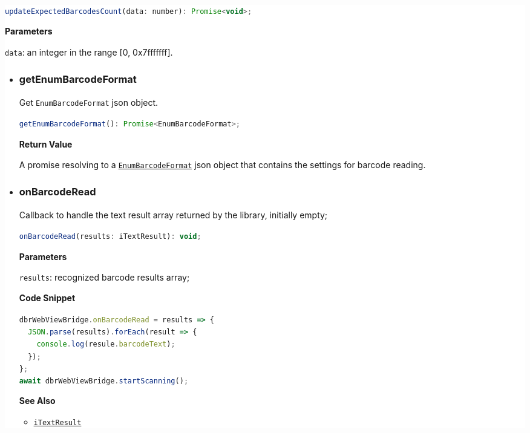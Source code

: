   ```javascript
  updateExpectedBarcodesCount(data: number): Promise<void>;
  ```
  
  **Parameters**
  
  `data`: an integer in the range [0, 0x7fffffff].

+ ### getEnumBarcodeFormat
  
  Get `EnumBarcodeFormat` json object.
  
  ```javascript
  getEnumBarcodeFormat(): Promise<EnumBarcodeFormat>;
  ```
  
  **Return Value**
  
  A promise resolving to a [`EnumBarcodeFormat`](https://www.dynamsoft.com/barcode-reader/docs/mobile/programming/enumeration/barcode-format.html?lang=objc,swift&&ver=latest) json object that contains the settings for barcode reading.

+ ### onBarcodeRead
  
  Callback to handle the text result array returned by the library, initially empty;
  
  ```javascript
  onBarcodeRead(results: iTextResult): void;
  ```
  
  **Parameters**
  
  `results`: recognized barcode results array;
  
  **Code Snippet**
  
  ```javascript
  dbrWebViewBridge.onBarcodeRead = results => {
    JSON.parse(results).forEach(result => {
      console.log(resule.barcodeText);
    });
  };
  await dbrWebViewBridge.startScanning();
  ```
  
  **See Also**
  
  + [`iTextResult`](https://www.dynamsoft.com/barcode-reader/docs/mobile/programming/objectivec-swift/api-reference/auxiliary-iTextResult.html)
